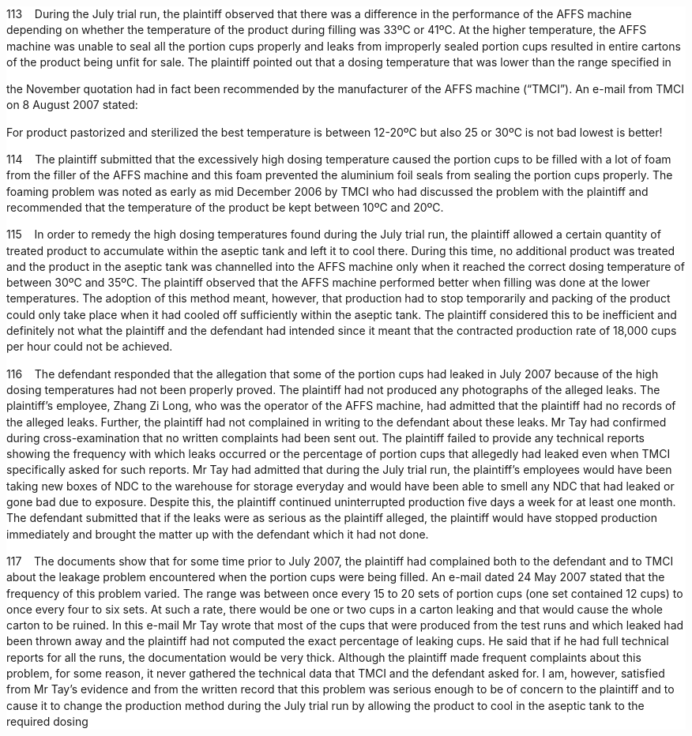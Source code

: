 113    During the July trial run, the plaintiff observed that there was a difference in the performance of the AFFS machine depending on whether the temperature of the product during filling was 33ºC or 41ºC. At the higher temperature, the AFFS machine was unable to seal all the portion cups properly and leaks from improperly sealed portion cups resulted in entire cartons of the product being unfit for sale. The plaintiff pointed out that a dosing temperature that was lower than the range specified in 


the November quotation had in fact been recommended by the manufacturer of the AFFS machine (“TMCI”). An e-mail from TMCI on 8 August 2007 stated: 

 For product pastorized and sterilized the best temperature is between 12-20ºC but also 25 or 30ºC is not bad lowest is better! 

114    The plaintiff submitted that the excessively high dosing temperature caused the portion cups to be filled with a lot of foam from the filler of the AFFS machine and this foam prevented the aluminium foil seals from sealing the portion cups properly. The foaming problem was noted as early as mid December 2006 by TMCI who had discussed the problem with the plaintiff and recommended that the temperature of the product be kept between 10ºC and 20ºC. 

115    In order to remedy the high dosing temperatures found during the July trial run, the plaintiff allowed a certain quantity of treated product to accumulate within the aseptic tank and left it to cool there. During this time, no additional product was treated and the product in the aseptic tank was channelled into the AFFS machine only when it reached the correct dosing temperature of between 30ºC and 35ºC. The plaintiff observed that the AFFS machine performed better when filling was done at the lower temperatures. The adoption of this method meant, however, that production had to stop temporarily and packing of the product could only take place when it had cooled off sufficiently within the aseptic tank. The plaintiff considered this to be inefficient and definitely not what the plaintiff and the defendant had intended since it meant that the contracted production rate of 18,000 cups per hour could not be achieved. 

116    The defendant responded that the allegation that some of the portion cups had leaked in July 2007 because of the high dosing temperatures had not been properly proved. The plaintiff had not produced any photographs of the alleged leaks. The plaintiff’s employee, Zhang Zi Long, who was the operator of the AFFS machine, had admitted that the plaintiff had no records of the alleged leaks. Further, the plaintiff had not complained in writing to the defendant about these leaks. Mr Tay had confirmed during cross-examination that no written complaints had been sent out. The plaintiff failed to provide any technical reports showing the frequency with which leaks occurred or the percentage of portion cups that allegedly had leaked even when TMCI specifically asked for such reports. Mr Tay had admitted that during the July trial run, the plaintiff’s employees would have been taking new boxes of NDC to the warehouse for storage everyday and would have been able to smell any NDC that had leaked or gone bad due to exposure. Despite this, the plaintiff continued uninterrupted production five days a week for at least one month. The defendant submitted that if the leaks were as serious as the plaintiff alleged, the plaintiff would have stopped production immediately and brought the matter up with the defendant which it had not done. 

117    The documents show that for some time prior to July 2007, the plaintiff had complained both to the defendant and to TMCI about the leakage problem encountered when the portion cups were being filled. An e-mail dated 24 May 2007 stated that the frequency of this problem varied. The range was between once every 15 to 20 sets of portion cups (one set contained 12 cups) to once every four to six sets. At such a rate, there would be one or two cups in a carton leaking and that would cause the whole carton to be ruined. In this e-mail Mr Tay wrote that most of the cups that were produced from the test runs and which leaked had been thrown away and the plaintiff had not computed the exact percentage of leaking cups. He said that if he had full technical reports for all the runs, the documentation would be very thick. Although the plaintiff made frequent complaints about this problem, for some reason, it never gathered the technical data that TMCI and the defendant asked for. I am, however, satisfied from Mr Tay’s evidence and from the written record that this problem was serious enough to be of concern to the plaintiff and to cause it to change the production method during the July trial run by allowing the product to cool in the aseptic tank to the required dosing 
